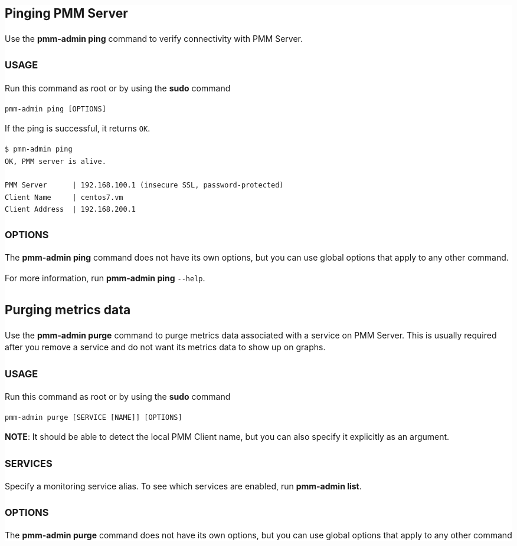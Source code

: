 ## Pinging PMM Server

Use the **pmm-admin ping** command to verify connectivity with PMM Server.

### USAGE

Run this command as root or by using the **sudo** command

```
pmm-admin ping [OPTIONS]
```

If the ping is successful, it returns `OK`.

```
$ pmm-admin ping
OK, PMM server is alive.

PMM Server      | 192.168.100.1 (insecure SSL, password-protected)
Client Name     | centos7.vm
Client Address  | 192.168.200.1
```

### OPTIONS

The **pmm-admin ping** command does not have its own options, but you can use global options that apply to any other command.

For more information, run **pmm-admin ping** `--help`.

## Purging metrics data

Use the **pmm-admin purge** command to purge metrics data associated with a service on PMM Server. This is usually required after you remove a service and do not want its metrics data to show up on graphs.

### USAGE

Run this command as root or by using the **sudo** command

```
pmm-admin purge [SERVICE [NAME]] [OPTIONS]
```

**NOTE**: It should be able to detect the local PMM Client name, but you can also specify it explicitly as an argument.

### SERVICES

Specify a monitoring service alias. To see which services are enabled, run **pmm-admin list**.

### OPTIONS

The **pmm-admin purge** command does not have its own options, but you can use global options that apply to any other command
